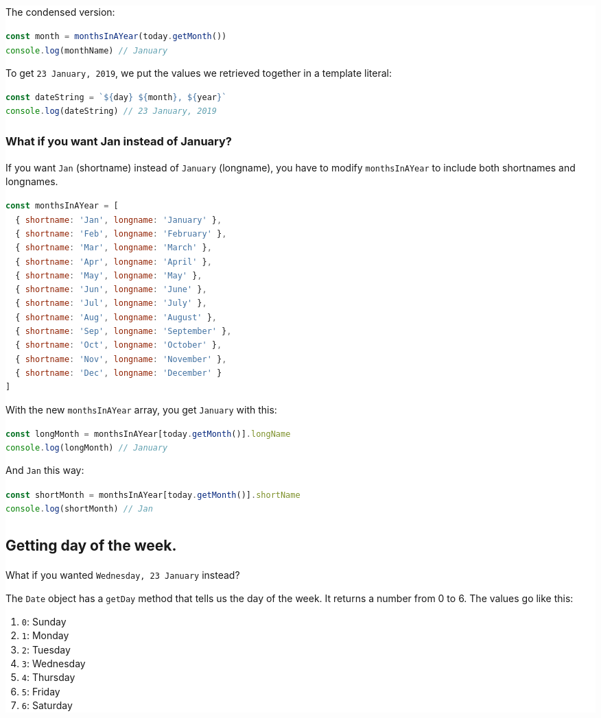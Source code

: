 The condensed version: 

```js
const month = monthsInAYear(today.getMonth())
console.log(monthName) // January
```

To get `23 January, 2019`, we put the values we retrieved together in a template literal: 

```js
const dateString = `${day} ${month}, ${year}`
console.log(dateString) // 23 January, 2019
```

### What if you want Jan instead of January?

If you want `Jan` (shortname) instead of `January` (longname), you have to modify `monthsInAYear` to include both shortnames and longnames. 

```js
const monthsInAYear = [
  { shortname: 'Jan', longname: 'January' },
  { shortname: 'Feb', longname: 'February' },
  { shortname: 'Mar', longname: 'March' },
  { shortname: 'Apr', longname: 'April' },
  { shortname: 'May', longname: 'May' },
  { shortname: 'Jun', longname: 'June' },
  { shortname: 'Jul', longname: 'July' },
  { shortname: 'Aug', longname: 'August' },
  { shortname: 'Sep', longname: 'September' },
  { shortname: 'Oct', longname: 'October' },
  { shortname: 'Nov', longname: 'November' },
  { shortname: 'Dec', longname: 'December' }
]
```

With the new `monthsInAYear` array, you get `January` with this: 

```js
const longMonth = monthsInAYear[today.getMonth()].longName
console.log(longMonth) // January
```

And `Jan` this way: 

```js
const shortMonth = monthsInAYear[today.getMonth()].shortName
console.log(shortMonth) // Jan
```

## Getting day of the week.

What if you wanted `Wednesday, 23 January` instead? 

The `Date` object has a `getDay` method that tells us the day of the week. It returns a number from 0 to 6. The values go like this: 

1. `0`: Sunday
2. `1`: Monday
3. `2`: Tuesday
4. `3`: Wednesday
5. `4`: Thursday
6. `5`: Friday
7. `6`: Saturday
